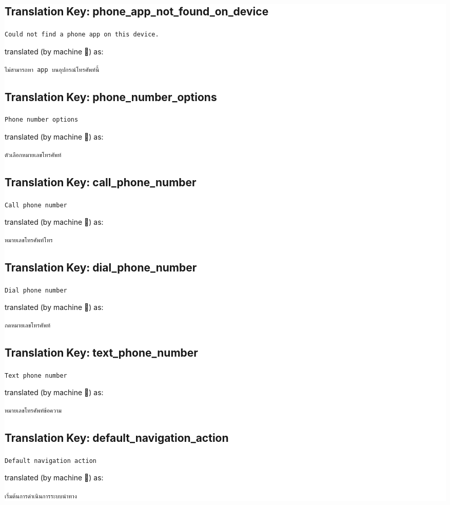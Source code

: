 
## Translation Key: phone_app_not_found_on_device
```
Could not find a phone app on this device.
```
translated (by machine 🤖) as:
```
ไม่สามารถหา app บนอุปกรณ์โทรศัพท์นี้
```


## Translation Key: phone_number_options
```
Phone number options
```
translated (by machine 🤖) as:
```
ตัวเลือกหมายเลขโทรศัพท์
```


## Translation Key: call_phone_number
```
Call phone number
```
translated (by machine 🤖) as:
```
หมายเลขโทรศัพท์โทร
```


## Translation Key: dial_phone_number
```
Dial phone number
```
translated (by machine 🤖) as:
```
กดหมายเลขโทรศัพท์
```


## Translation Key: text_phone_number
```
Text phone number
```
translated (by machine 🤖) as:
```
หมายเลขโทรศัพท์ข้อความ
```


## Translation Key: default_navigation_action
```
Default navigation action
```
translated (by machine 🤖) as:
```
เริ่มต้นการดำเนินการระบบนำทาง
```
